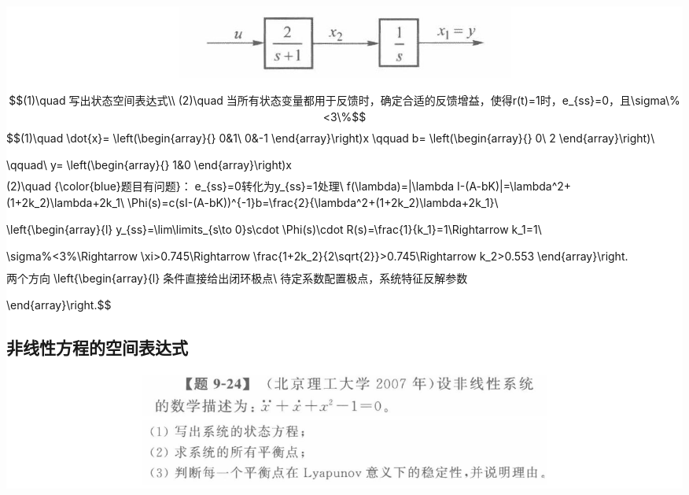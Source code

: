 <div style="text-align: center;">
<img src=pic-theory-of-modern-control\Markji_1751378225556.png width="">
</div>

$$(1)\quad 写出状态空间表达式\\
(2)\quad 当所有状态变量都用于反馈时，确定合适的反馈增益，使得r(t)=1时，e_{ss}=0，且\sigma\%<3\%$$
$$(1)\quad \dot{x}=
\left(\begin{array}{}
0&1\\
0&-1
\end{array}\right)x
\qquad
b=
\left(\begin{array}{}
0\\
2
\end{array}\right)\\

\qquad\ y=
\left(\begin{array}{}
1&0
\end{array}\right)x$$
$$(2)\quad {\color{blue}题目有问题}：
e_{ss}=0转化为y_{ss}=1处理\\
f(\lambda)=|\lambda I-(A-bK)|=\lambda^2+(1+2k_2)\lambda+2k_1\\
\Phi(s)=c(sI-(A-bK))^{-1}b=\frac{2}{\lambda^2+(1+2k_2)\lambda+2k_1}\\

\left\{\begin{array}{l}
y_{ss}=\lim\limits_{s\to 0}s\cdot \Phi(s)\cdot R(s)=\frac{1}{k_1}=1\Rightarrow k_1=1\\

\sigma\%<3\%\Rightarrow \xi>0.745\Rightarrow \frac{1+2k_2}{2\sqrt{2}}>0.745\Rightarrow k_2>0.553
\end{array}\right.$$
$$两个方向
\left\{\begin{array}{l}
条件直接给出闭环极点\\
待定系数配置极点，系统特征反解参数

\end{array}\right.$$

## 非线性方程的空间表达式

<div style="text-align: center;">
<img src=pic-theory-of-modern-control\Markji_1751378241527.png width="60%">
<img src=pic-theory-of-modern-control\Markji_1751378255854.png width="60%">
</div>
